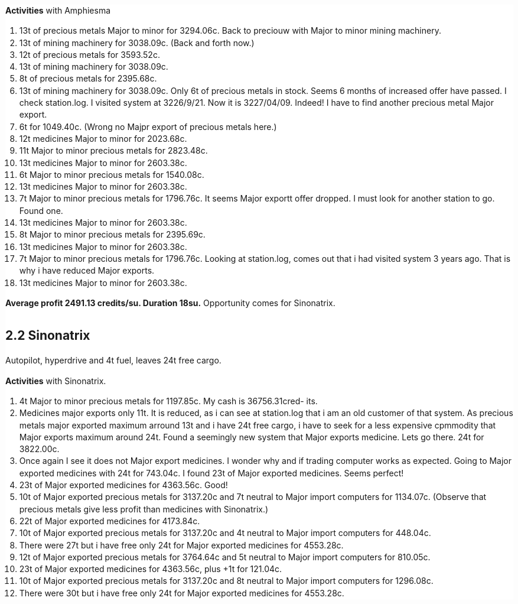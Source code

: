 **Activities** with Amphiesma

1. 13t of precious metals Major to minor for 3294.06c. Back to preciouw
    with Major to minor mining machinery.
2. 13t of mining machinery for 3038.09c. (Back and forth now.)
3. 12t of precious metals for 3593.52c.
4. 13t of mining machinery for 3038.09c.
5. 8t of precious metals for 2395.68c.
6. 13t of mining machinery for 3038.09c. Only 6t of precious metals in stock.
    Seems 6 months of increased offer have passed. I check station.log. I
    visited system at 3226/9/21. Now it is 3227/04/09. Indeed! I have to find
    another precious metal Major export.
7. 6t for 1049.40c. (Wrong no Majpr export of precious metals here.)
8. 12t medicines Major to minor for 2023.68c.
9. 11t Major to minor precious metals for 2823.48c.
10. 13t medicines Major to minor for 2603.38c.
11. 6t Major to minor precious metals for 1540.08c.
12. 13t medicines Major to minor for 2603.38c.
13. 7t Major to minor precious metals for 1796.76c. It seems Major exportt
offer dropped. I must look for another station to go. Found one.
14. 13t medicines Major to minor for 2603.38c.
15. 8t Major to minor precious metals for 2395.69c.
16. 13t medicines Major to minor for 2603.38c.
17. 7t Major to minor precious metals for 1796.76c. Looking at station.log,
comes out that i had visited system 3 years ago. That is why i have
reduced Major exports.
18. 13t medicines Major to minor for 2603.38c.

**Average profit 2491.13 credits/su. Duration 18su.** Opportunity comes
for Sinonatrix.


## 2.2 Sinonatrix

Autopilot, hyperdrive and 4t fuel, leaves 24t free cargo.

**Activities** with Sinonatrix.

1. 4t Major to minor precious metals for 1197.85c. My cash is 36756.31cred-
    its.
2. Medicines major exports only 11t. It is reduced, as i can see at station.log
    that i am an old customer of that system. As precious metals major
    exported maximum arround 13t and i have 24t free cargo, i have to seek
    for a less expensive cpmmodity that Major exports maximum around 24t.
    Found a seemingly new system that Major exports medicine. Lets go
    there. 24t for 3822.00c.
3. Once again I see it does not Major export medicines. I wonder why and if
    trading computer works as expected. Going to Major exported medicines
    with 24t for 743.04c. I found 23t of Major exported medicines. Seems
    perfect!
4. 23t of Major exported medicines for 4363.56c. Good!
5. 10t of Major exported precious metals for 3137.20c and 7t neutral to Major
    import computers for 1134.07c. (Observe that precious metals give less
    profit than medicines with Sinonatrix.)
6. 22t of Major exported medicines for 4173.84c.
7. 10t of Major exported precious metals for 3137.20c and 4t neutral to Major
    import computers for 448.04c.
8. There were 27t but i have free only 24t for Major exported medicines for
    4553.28c.
9. 12t of Major exported precious metals for 3764.64c and 5t neutral to Major
    import computers for 810.05c.
10. 23t of Major exported medicines for 4363.56c, plus +1t for 121.04c.
11. 10t of Major exported precious metals for 3137.20c and 8t neutral to Major
import computers for 1296.08c.
12. There were 30t but i have free only 24t for Major exported medicines for
4553.28c.